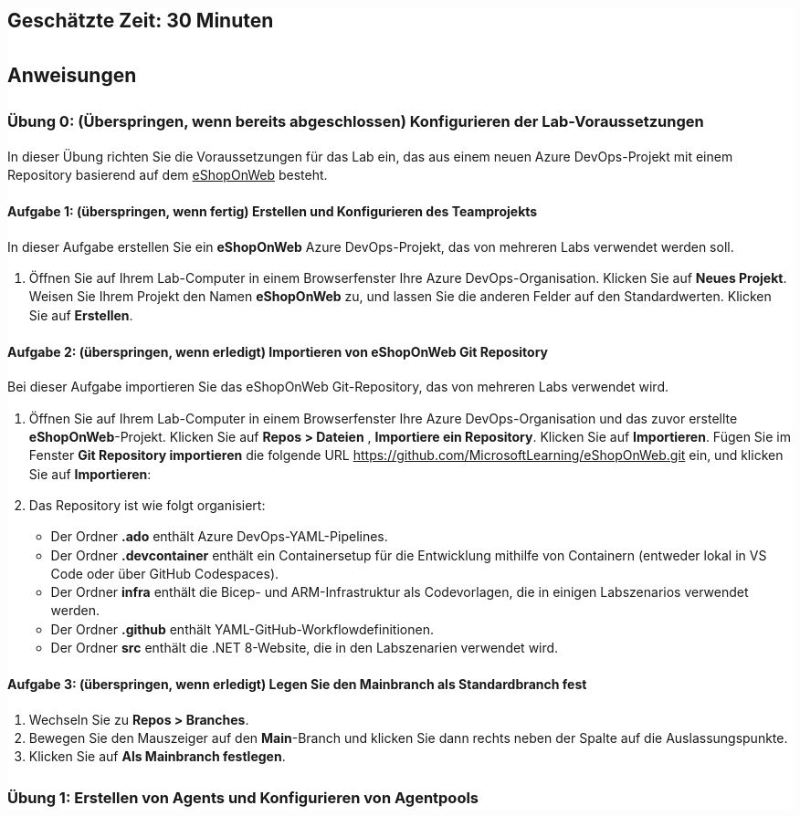 ## Geschätzte Zeit: 30 Minuten

## Anweisungen

### Übung 0: (Überspringen, wenn bereits abgeschlossen) Konfigurieren der Lab-Voraussetzungen

In dieser Übung richten Sie die Voraussetzungen für das Lab ein, das aus einem neuen Azure DevOps-Projekt mit einem Repository basierend auf dem [eShopOnWeb](https://github.com/MicrosoftLearning/eShopOnWeb) besteht.

#### Aufgabe 1: (überspringen, wenn fertig) Erstellen und Konfigurieren des Teamprojekts

In dieser Aufgabe erstellen Sie ein **eShopOnWeb** Azure DevOps-Projekt, das von mehreren Labs verwendet werden soll.

1. Öffnen Sie auf Ihrem Lab-Computer in einem Browserfenster Ihre Azure DevOps-Organisation. Klicken Sie auf **Neues Projekt**. Weisen Sie Ihrem Projekt den Namen **eShopOnWeb** zu, und lassen Sie die anderen Felder auf den Standardwerten. Klicken Sie auf **Erstellen**.

#### Aufgabe 2: (überspringen, wenn erledigt) Importieren von eShopOnWeb Git Repository

Bei dieser Aufgabe importieren Sie das eShopOnWeb Git-Repository, das von mehreren Labs verwendet wird.

1. Öffnen Sie auf Ihrem Lab-Computer in einem Browserfenster Ihre Azure DevOps-Organisation und das zuvor erstellte **eShopOnWeb**-Projekt. Klicken Sie auf **Repos > Dateien** , **Importiere ein Repository**. Klicken Sie auf **Importieren**. Fügen Sie im Fenster **Git Repository importieren** die folgende URL <https://github.com/MicrosoftLearning/eShopOnWeb.git> ein, und klicken Sie auf **Importieren**:

1. Das Repository ist wie folgt organisiert:
    - Der Ordner **.ado** enthält Azure DevOps-YAML-Pipelines.
    - Der Ordner **.devcontainer** enthält ein Containersetup für die Entwicklung mithilfe von Containern (entweder lokal in VS Code oder über GitHub Codespaces).
    - Der Ordner **infra** enthält die Bicep- und ARM-Infrastruktur als Codevorlagen, die in einigen Labszenarios verwendet werden.
    - Der Ordner **.github** enthält YAML-GitHub-Workflowdefinitionen.
    - Der Ordner **src** enthält die .NET 8-Website, die in den Labszenarien verwendet wird.

#### Aufgabe 3: (überspringen, wenn erledigt) Legen Sie den Mainbranch als Standardbranch fest

1. Wechseln Sie zu **Repos > Branches**.
1. Bewegen Sie den Mauszeiger auf den **Main**-Branch und klicken Sie dann rechts neben der Spalte auf die Auslassungspunkte.
1. Klicken Sie auf **Als Mainbranch festlegen**.

### Übung 1: Erstellen von Agents und Konfigurieren von Agentpools
